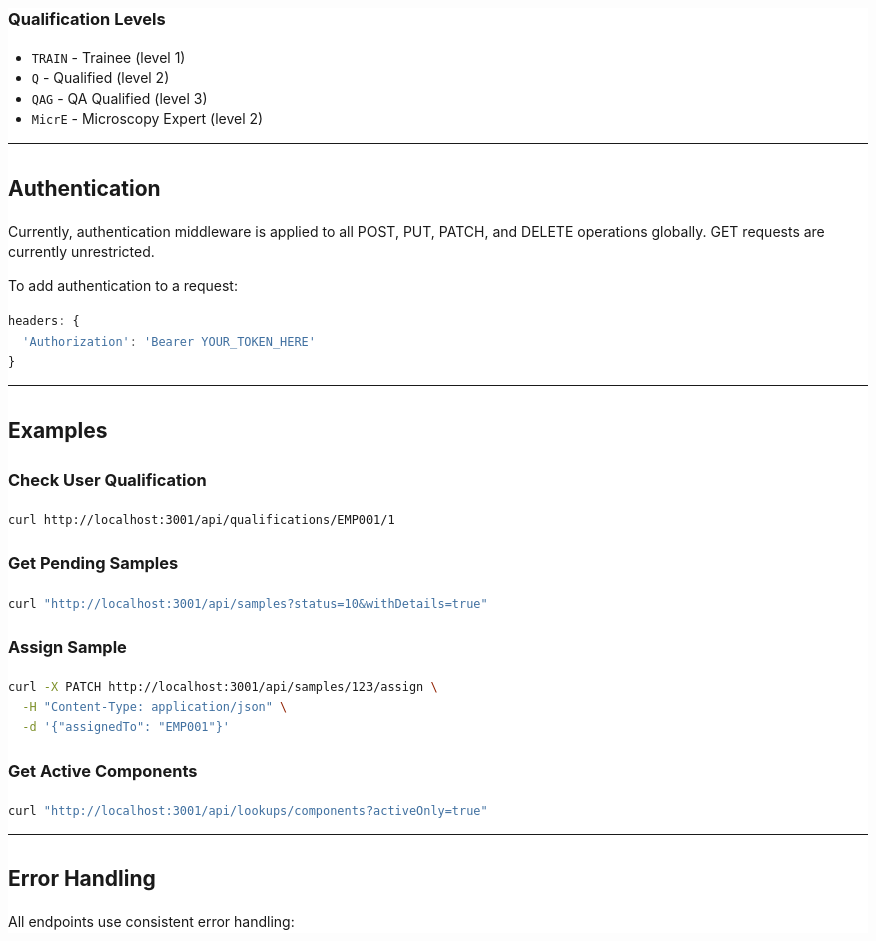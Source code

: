 ### Qualification Levels
- `TRAIN` - Trainee (level 1)
- `Q` - Qualified (level 2)
- `QAG` - QA Qualified (level 3)
- `MicrE` - Microscopy Expert (level 2)

---

## Authentication

Currently, authentication middleware is applied to all POST, PUT, PATCH, and DELETE operations globally. GET requests are currently unrestricted.

To add authentication to a request:
```typescript
headers: {
  'Authorization': 'Bearer YOUR_TOKEN_HERE'
}
```

---

## Examples

### Check User Qualification
```bash
curl http://localhost:3001/api/qualifications/EMP001/1
```

### Get Pending Samples
```bash
curl "http://localhost:3001/api/samples?status=10&withDetails=true"
```

### Assign Sample
```bash
curl -X PATCH http://localhost:3001/api/samples/123/assign \
  -H "Content-Type: application/json" \
  -d '{"assignedTo": "EMP001"}'
```

### Get Active Components
```bash
curl "http://localhost:3001/api/lookups/components?activeOnly=true"
```

---

## Error Handling

All endpoints use consistent error handling:
